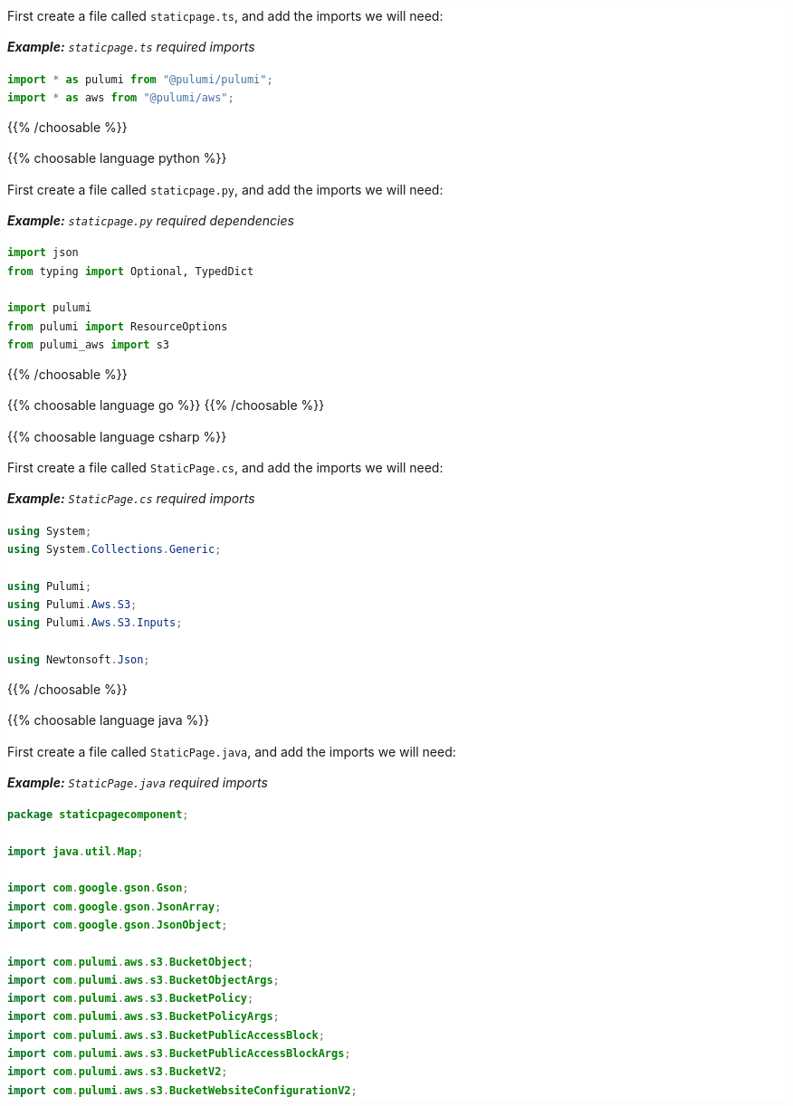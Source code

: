 First create a file called `staticpage.ts`, and add the imports we will need:

***Example:** `staticpage.ts` required imports*

```typescript
import * as pulumi from "@pulumi/pulumi";
import * as aws from "@pulumi/aws";
```

{{% /choosable %}}

{{% choosable language python %}}

First create a file called `staticpage.py`, and add the imports we will need:

***Example:** `staticpage.py` required dependencies*

```python
import json
from typing import Optional, TypedDict

import pulumi
from pulumi import ResourceOptions
from pulumi_aws import s3
```

{{% /choosable %}}

{{% choosable language go %}}
{{% /choosable %}}

{{% choosable language csharp %}}

First create a file called `StaticPage.cs`, and add the imports we will need:

***Example:** `StaticPage.cs` required imports*

```csharp
using System;
using System.Collections.Generic;

using Pulumi;
using Pulumi.Aws.S3;
using Pulumi.Aws.S3.Inputs;

using Newtonsoft.Json;
```

{{% /choosable %}}

{{% choosable language java %}}

First create a file called `StaticPage.java`, and add the imports we will need:

***Example:** `StaticPage.java` required imports*

```java
package staticpagecomponent;

import java.util.Map;

import com.google.gson.Gson;
import com.google.gson.JsonArray;
import com.google.gson.JsonObject;

import com.pulumi.aws.s3.BucketObject;
import com.pulumi.aws.s3.BucketObjectArgs;
import com.pulumi.aws.s3.BucketPolicy;
import com.pulumi.aws.s3.BucketPolicyArgs;
import com.pulumi.aws.s3.BucketPublicAccessBlock;
import com.pulumi.aws.s3.BucketPublicAccessBlockArgs;
import com.pulumi.aws.s3.BucketV2;
import com.pulumi.aws.s3.BucketWebsiteConfigurationV2;
```